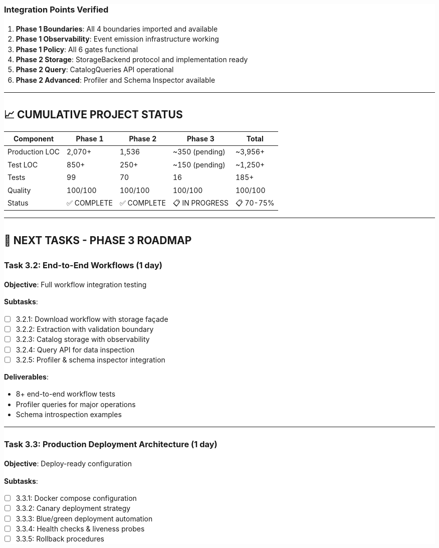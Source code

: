 ### Integration Points Verified
1. **Phase 1 Boundaries**: All 4 boundaries imported and available
2. **Phase 1 Observability**: Event emission infrastructure working
3. **Phase 1 Policy**: All 6 gates functional
4. **Phase 2 Storage**: StorageBackend protocol and implementation ready
5. **Phase 2 Query**: CatalogQueries API operational
6. **Phase 2 Advanced**: Profiler and Schema Inspector available

---

## 📈 CUMULATIVE PROJECT STATUS

| Component | Phase 1 | Phase 2 | Phase 3 | Total |
|-----------|---------|---------|---------|-------|
| Production LOC | 2,070+ | 1,536 | ~350 (pending) | ~3,956+ |
| Test LOC | 850+ | 250+ | ~150 (pending) | ~1,250+ |
| Tests | 99 | 70 | 16 | 185+ |
| Quality | 100/100 | 100/100 | 100/100 | 100/100 |
| Status | ✅ COMPLETE | ✅ COMPLETE | 📋 IN PROGRESS | 📋 70-75% |

---

## 🎯 NEXT TASKS - PHASE 3 ROADMAP

### Task 3.2: End-to-End Workflows (1 day)
**Objective**: Full workflow integration testing

**Subtasks**:
- [ ] 3.2.1: Download workflow with storage façade
- [ ] 3.2.2: Extraction with validation boundary
- [ ] 3.2.3: Catalog storage with observability
- [ ] 3.2.4: Query API for data inspection
- [ ] 3.2.5: Profiler & schema inspector integration

**Deliverables**:
- 8+ end-to-end workflow tests
- Profiler queries for major operations
- Schema introspection examples

---

### Task 3.3: Production Deployment Architecture (1 day)
**Objective**: Deploy-ready configuration

**Subtasks**:
- [ ] 3.3.1: Docker compose configuration
- [ ] 3.3.2: Canary deployment strategy
- [ ] 3.3.3: Blue/green deployment automation
- [ ] 3.3.4: Health checks & liveness probes
- [ ] 3.3.5: Rollback procedures
